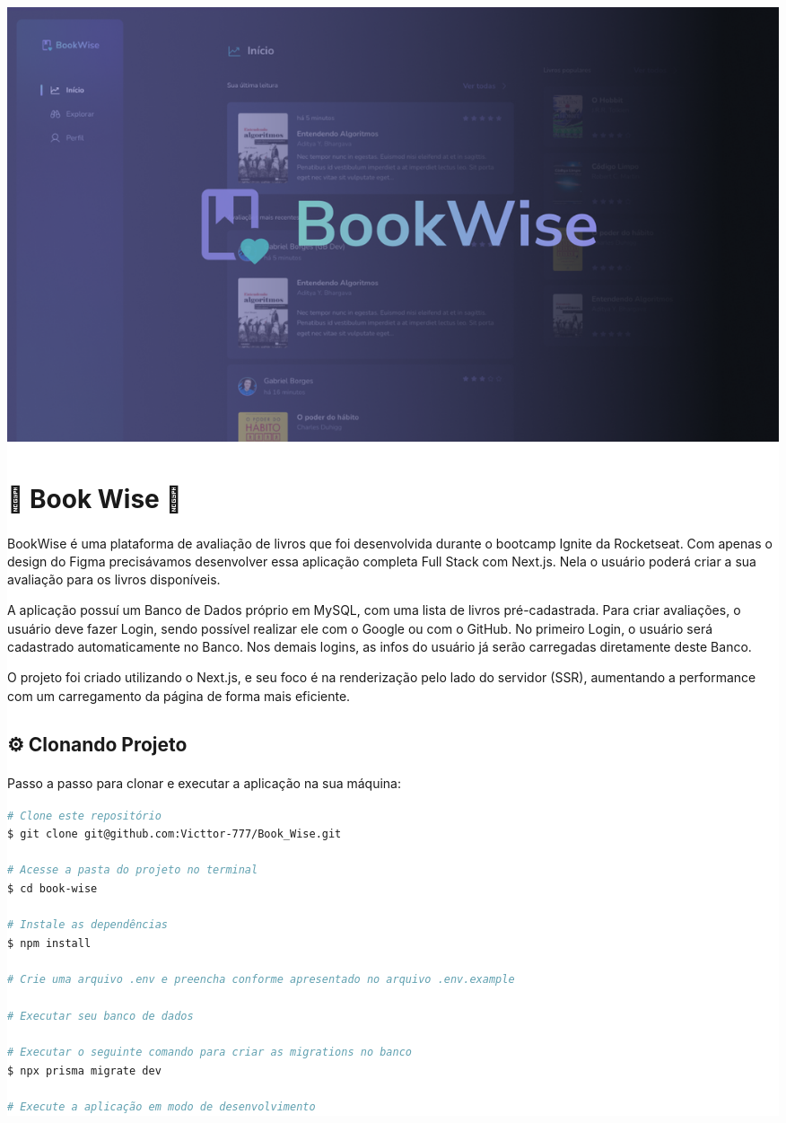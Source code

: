 <p>
  <img src="/public/preview.png" width="100%" />
</p>

# 📝 Book Wise 📝

BookWise é uma plataforma de avaliação de livros que foi desenvolvida durante o bootcamp Ignite da Rocketseat. Com apenas o design do Figma precisávamos desenvolver essa aplicação completa Full Stack com Next.js. Nela o usuário poderá criar a sua avaliação para os livros disponíveis.

A aplicação possuí um Banco de Dados próprio em MySQL, com uma lista de livros pré-cadastrada. Para criar avaliações, o usuário deve fazer Login, sendo possível realizar ele com o Google ou com o GitHub. No primeiro Login, o usuário será cadastrado automaticamente no Banco. Nos demais logins, as infos do usuário já serão carregadas diretamente deste Banco.

O projeto foi criado utilizando o Next.js, e seu foco é na renderização pelo lado do servidor (SSR), aumentando a performance com um carregamento da página de forma mais eficiente.

## ⚙ Clonando Projeto

Passo a passo para clonar e executar a aplicação na sua máquina:

```bash
# Clone este repositório
$ git clone git@github.com:Victtor-777/Book_Wise.git

# Acesse a pasta do projeto no terminal
$ cd book-wise

# Instale as dependências
$ npm install

# Crie uma arquivo .env e preencha conforme apresentado no arquivo .env.example

# Executar seu banco de dados

# Executar o seguinte comando para criar as migrations no banco
$ npx prisma migrate dev

# Execute a aplicação em modo de desenvolvimento
```